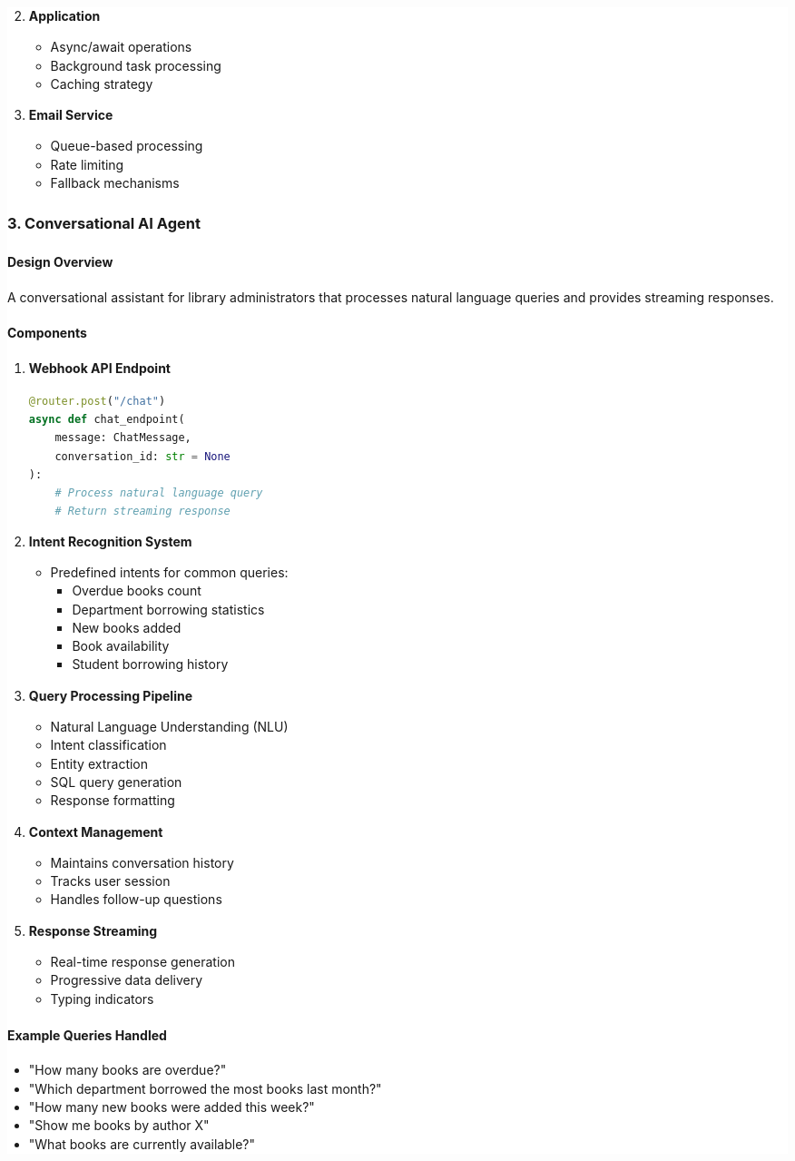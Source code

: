 2. **Application**
   - Async/await operations
   - Background task processing
   - Caching strategy

3. **Email Service**
   - Queue-based processing
   - Rate limiting
   - Fallback mechanisms

### 3. Conversational AI Agent

#### Design Overview
A conversational assistant for library administrators that processes natural language queries and provides streaming responses.

#### Components
1. **Webhook API Endpoint**
   ```python
   @router.post("/chat")
   async def chat_endpoint(
       message: ChatMessage,
       conversation_id: str = None
   ):
       # Process natural language query
       # Return streaming response
   ```

2. **Intent Recognition System**
   - Predefined intents for common queries:
     - Overdue books count
     - Department borrowing statistics
     - New books added
     - Book availability
     - Student borrowing history

3. **Query Processing Pipeline**
   - Natural Language Understanding (NLU)
   - Intent classification
   - Entity extraction
   - SQL query generation
   - Response formatting

4. **Context Management**
   - Maintains conversation history
   - Tracks user session
   - Handles follow-up questions

5. **Response Streaming**
   - Real-time response generation
   - Progressive data delivery
   - Typing indicators

#### Example Queries Handled
- "How many books are overdue?"
- "Which department borrowed the most books last month?"
- "How many new books were added this week?"
- "Show me books by author X"
- "What books are currently available?"
